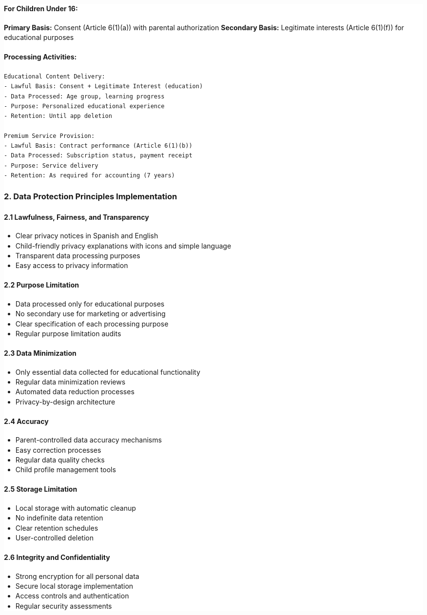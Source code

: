 #### For Children Under 16:
**Primary Basis:** Consent (Article 6(1)(a)) with parental authorization
**Secondary Basis:** Legitimate interests (Article 6(1)(f)) for educational purposes

#### Processing Activities:
```
Educational Content Delivery:
- Lawful Basis: Consent + Legitimate Interest (education)
- Data Processed: Age group, learning progress
- Purpose: Personalized educational experience
- Retention: Until app deletion

Premium Service Provision:
- Lawful Basis: Contract performance (Article 6(1)(b))
- Data Processed: Subscription status, payment receipt
- Purpose: Service delivery
- Retention: As required for accounting (7 years)
```

### 2. Data Protection Principles Implementation

#### 2.1 Lawfulness, Fairness, and Transparency
- Clear privacy notices in Spanish and English
- Child-friendly privacy explanations with icons and simple language
- Transparent data processing purposes
- Easy access to privacy information

#### 2.2 Purpose Limitation
- Data processed only for educational purposes
- No secondary use for marketing or advertising
- Clear specification of each processing purpose
- Regular purpose limitation audits

#### 2.3 Data Minimization
- Only essential data collected for educational functionality
- Regular data minimization reviews
- Automated data reduction processes
- Privacy-by-design architecture

#### 2.4 Accuracy
- Parent-controlled data accuracy mechanisms
- Easy correction processes
- Regular data quality checks
- Child profile management tools

#### 2.5 Storage Limitation
- Local storage with automatic cleanup
- No indefinite data retention
- Clear retention schedules
- User-controlled deletion

#### 2.6 Integrity and Confidentiality
- Strong encryption for all personal data
- Secure local storage implementation
- Access controls and authentication
- Regular security assessments
